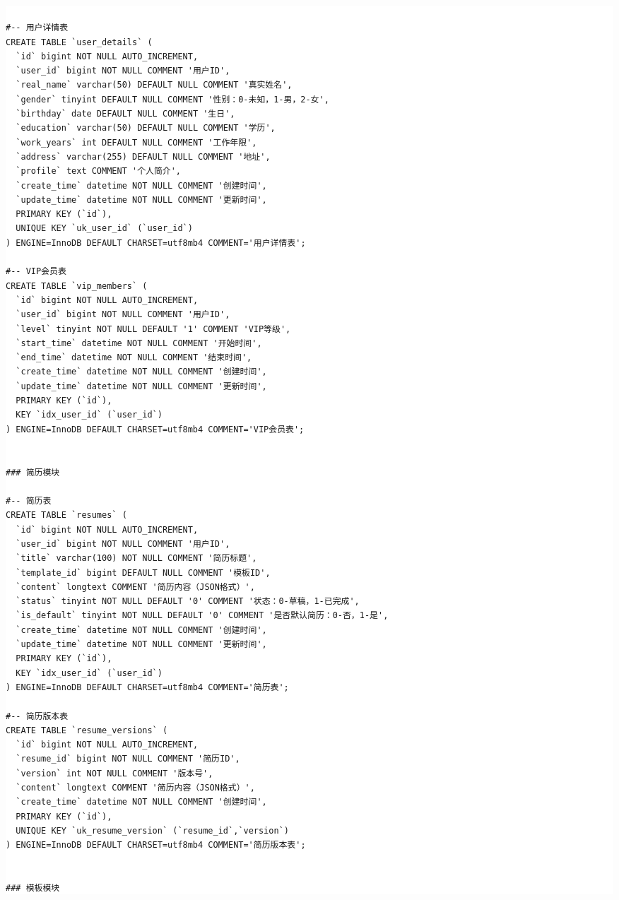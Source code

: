 ````

#-- 用户详情表
CREATE TABLE `user_details` (
  `id` bigint NOT NULL AUTO_INCREMENT,
  `user_id` bigint NOT NULL COMMENT '用户ID',
  `real_name` varchar(50) DEFAULT NULL COMMENT '真实姓名',
  `gender` tinyint DEFAULT NULL COMMENT '性别：0-未知，1-男，2-女',
  `birthday` date DEFAULT NULL COMMENT '生日',
  `education` varchar(50) DEFAULT NULL COMMENT '学历',
  `work_years` int DEFAULT NULL COMMENT '工作年限',
  `address` varchar(255) DEFAULT NULL COMMENT '地址',
  `profile` text COMMENT '个人简介',
  `create_time` datetime NOT NULL COMMENT '创建时间',
  `update_time` datetime NOT NULL COMMENT '更新时间',
  PRIMARY KEY (`id`),
  UNIQUE KEY `uk_user_id` (`user_id`)
) ENGINE=InnoDB DEFAULT CHARSET=utf8mb4 COMMENT='用户详情表';

#-- VIP会员表
CREATE TABLE `vip_members` (
  `id` bigint NOT NULL AUTO_INCREMENT,
  `user_id` bigint NOT NULL COMMENT '用户ID',
  `level` tinyint NOT NULL DEFAULT '1' COMMENT 'VIP等级',
  `start_time` datetime NOT NULL COMMENT '开始时间',
  `end_time` datetime NOT NULL COMMENT '结束时间',
  `create_time` datetime NOT NULL COMMENT '创建时间',
  `update_time` datetime NOT NULL COMMENT '更新时间',
  PRIMARY KEY (`id`),
  KEY `idx_user_id` (`user_id`)
) ENGINE=InnoDB DEFAULT CHARSET=utf8mb4 COMMENT='VIP会员表';


### 简历模块

#-- 简历表
CREATE TABLE `resumes` (
  `id` bigint NOT NULL AUTO_INCREMENT,
  `user_id` bigint NOT NULL COMMENT '用户ID',
  `title` varchar(100) NOT NULL COMMENT '简历标题',
  `template_id` bigint DEFAULT NULL COMMENT '模板ID',
  `content` longtext COMMENT '简历内容（JSON格式）',
  `status` tinyint NOT NULL DEFAULT '0' COMMENT '状态：0-草稿，1-已完成',
  `is_default` tinyint NOT NULL DEFAULT '0' COMMENT '是否默认简历：0-否，1-是',
  `create_time` datetime NOT NULL COMMENT '创建时间',
  `update_time` datetime NOT NULL COMMENT '更新时间',
  PRIMARY KEY (`id`),
  KEY `idx_user_id` (`user_id`)
) ENGINE=InnoDB DEFAULT CHARSET=utf8mb4 COMMENT='简历表';

#-- 简历版本表
CREATE TABLE `resume_versions` (
  `id` bigint NOT NULL AUTO_INCREMENT,
  `resume_id` bigint NOT NULL COMMENT '简历ID',
  `version` int NOT NULL COMMENT '版本号',
  `content` longtext COMMENT '简历内容（JSON格式）',
  `create_time` datetime NOT NULL COMMENT '创建时间',
  PRIMARY KEY (`id`),
  UNIQUE KEY `uk_resume_version` (`resume_id`,`version`)
) ENGINE=InnoDB DEFAULT CHARSET=utf8mb4 COMMENT='简历版本表';


### 模板模块

````